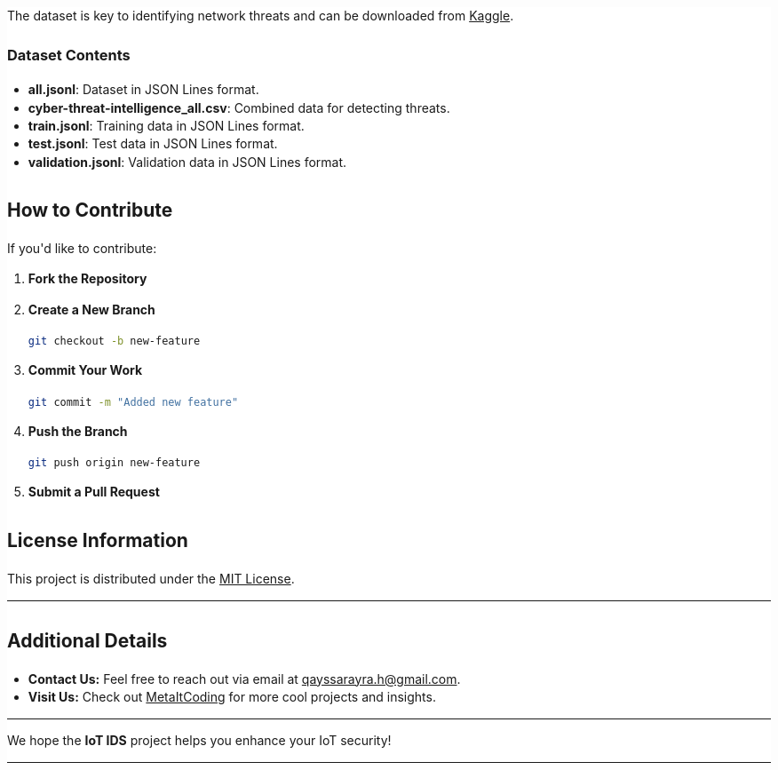 The dataset is key to identifying network threats and can be downloaded from [Kaggle](https://www.kaggle.com/datasets/ramoliyafenil/text-based-cyber-threat-detection?resource=download).

### Dataset Contents

- **all.jsonl**: Dataset in JSON Lines format.
- **cyber-threat-intelligence_all.csv**: Combined data for detecting threats.
- **train.jsonl**: Training data in JSON Lines format.
- **test.jsonl**: Test data in JSON Lines format.
- **validation.jsonl**: Validation data in JSON Lines format.

## How to Contribute

If you'd like to contribute:

1. **Fork the Repository**

2. **Create a New Branch**

   ```bash
   git checkout -b new-feature
   ```

3. **Commit Your Work**

   ```bash
   git commit -m "Added new feature"
   ```

4. **Push the Branch**

   ```bash
   git push origin new-feature
   ```

5. **Submit a Pull Request**

## License Information

This project is distributed under the [MIT License](LICENSE).

---

## Additional Details

- **Contact Us:** Feel free to reach out via email at [qayssarayra.h@gmail.com](mailto:qayssarayra.h@gmail.com).
- **Visit Us:** Check out [MetaItCoding](https://metaitcoding.com) for more cool projects and insights.

---

We hope the **IoT IDS** project helps you enhance your IoT security!

---

